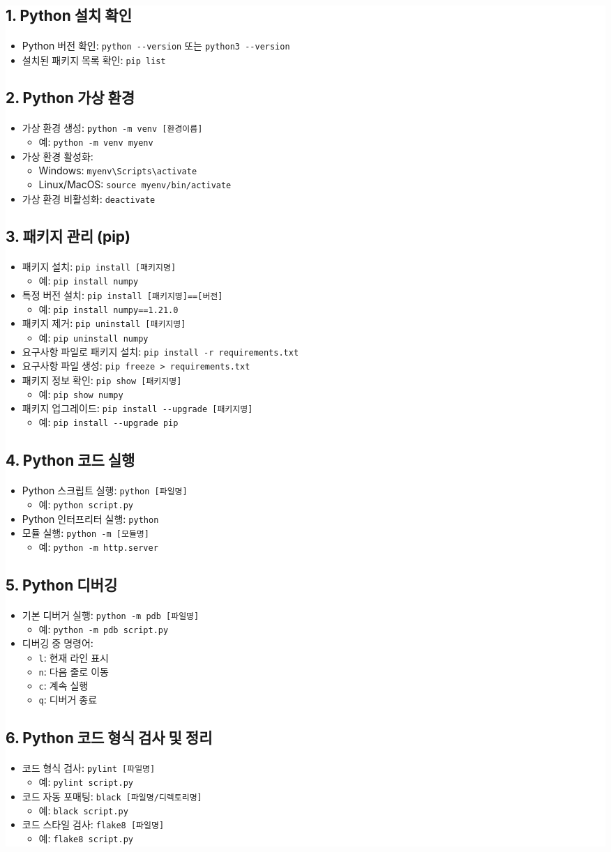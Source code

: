 ## 1. Python 설치 확인
- Python 버전 확인: `python --version` 또는 `python3 --version`
- 설치된 패키지 목록 확인: `pip list`

## 2. Python 가상 환경
- 가상 환경 생성: `python -m venv [환경이름]`
  - 예: `python -m venv myenv`
- 가상 환경 활성화:
  - Windows: `myenv\Scripts\activate`
  - Linux/MacOS: `source myenv/bin/activate`
- 가상 환경 비활성화: `deactivate`

## 3. 패키지 관리 (pip)
- 패키지 설치: `pip install [패키지명]`
  - 예: `pip install numpy`
- 특정 버전 설치: `pip install [패키지명]==[버전]`
  - 예: `pip install numpy==1.21.0`
- 패키지 제거: `pip uninstall [패키지명]`
  - 예: `pip uninstall numpy`
- 요구사항 파일로 패키지 설치: `pip install -r requirements.txt`
- 요구사항 파일 생성: `pip freeze > requirements.txt`
- 패키지 정보 확인: `pip show [패키지명]`
  - 예: `pip show numpy`
- 패키지 업그레이드: `pip install --upgrade [패키지명]`
  - 예: `pip install --upgrade pip`

## 4. Python 코드 실행
- Python 스크립트 실행: `python [파일명]`
  - 예: `python script.py`
- Python 인터프리터 실행: `python`
- 모듈 실행: `python -m [모듈명]`
  - 예: `python -m http.server`

## 5. Python 디버깅
- 기본 디버거 실행: `python -m pdb [파일명]`
  - 예: `python -m pdb script.py`
- 디버깅 중 명령어:
  - `l`: 현재 라인 표시
  - `n`: 다음 줄로 이동
  - `c`: 계속 실행
  - `q`: 디버거 종료

## 6. Python 코드 형식 검사 및 정리
- 코드 형식 검사: `pylint [파일명]`
  - 예: `pylint script.py`
- 코드 자동 포매팅: `black [파일명/디렉토리명]`
  - 예: `black script.py`
- 코드 스타일 검사: `flake8 [파일명]`
  - 예: `flake8 script.py`
